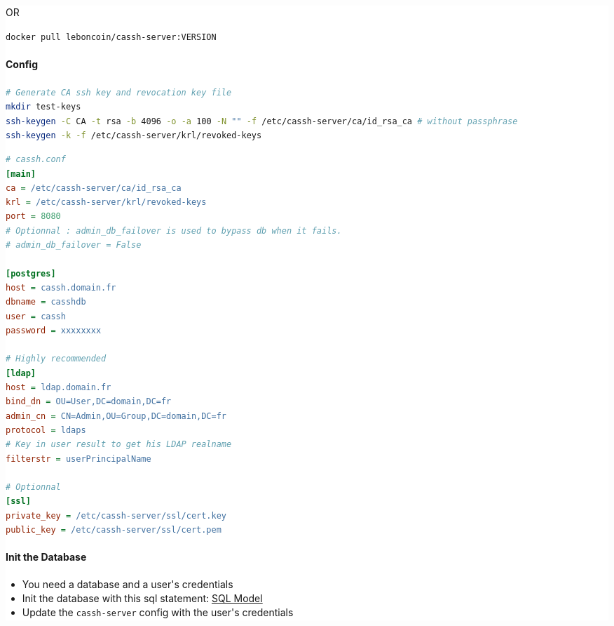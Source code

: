 OR

```
docker pull leboncoin/cassh-server:VERSION
```


#### Config

```bash
# Generate CA ssh key and revocation key file
mkdir test-keys
ssh-keygen -C CA -t rsa -b 4096 -o -a 100 -N "" -f /etc/cassh-server/ca/id_rsa_ca # without passphrase
ssh-keygen -k -f /etc/cassh-server/krl/revoked-keys
```


```ini
# cassh.conf
[main]
ca = /etc/cassh-server/ca/id_rsa_ca
krl = /etc/cassh-server/krl/revoked-keys
port = 8080
# Optionnal : admin_db_failover is used to bypass db when it fails.
# admin_db_failover = False

[postgres]
host = cassh.domain.fr
dbname = casshdb
user = cassh
password = xxxxxxxx

# Highly recommended
[ldap]
host = ldap.domain.fr
bind_dn = OU=User,DC=domain,DC=fr
admin_cn = CN=Admin,OU=Group,DC=domain,DC=fr
protocol = ldaps
# Key in user result to get his LDAP realname
filterstr = userPrincipalName

# Optionnal
[ssl]
private_key = /etc/cassh-server/ssl/cert.key
public_key = /etc/cassh-server/ssl/cert.pem
```


#### Init the Database

* You need a database and a user's credentials 
* Init the database with this sql statement: [SQL Model](src/server/sql/users.sql)
* Update the `cassh-server` config with the user's credentials

